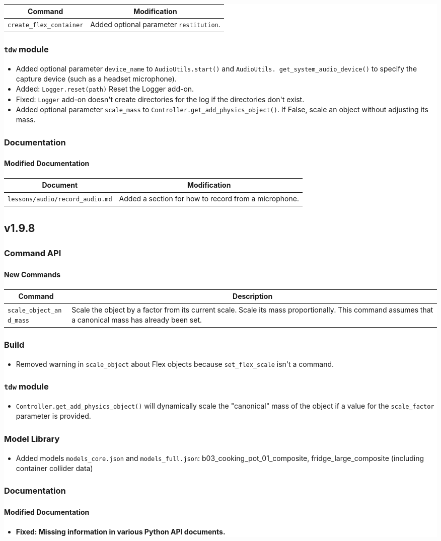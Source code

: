 | Command                 | Modification                            |
| ----------------------- | --------------------------------------- |
| `create_flex_container` | Added optional parameter `restitution`. |

### `tdw` module

- Added optional parameter `device_name` to `AudioUtils.start()` and `AudioUtils. get_system_audio_device()` to specify the capture device (such as a headset microphone).
- Added: `Logger.reset(path)` Reset the Logger add-on.
- Fixed: `Logger` add-on doesn't create directories for the log if the directories don't exist.
- Added optional parameter `scale_mass` to `Controller.get_add_physics_object()`. If False, scale an object without adjusting its mass.

### Documentation

#### Modified Documentation

| Document                           | Modification                                                 |
| ---------------------------------- | ------------------------------------------------------------ |
| `lessons/audio/record_audio.md`    | Added a section for how to record from a microphone.         |

## v1.9.8

### Command API

#### New Commands

| Command                 | Description                                                  |
| ----------------------- | ------------------------------------------------------------ |
| `scale_object_and_mass` | Scale the object by a factor from its current scale. Scale its mass proportionally. This command assumes that a canonical mass has already been set. |

### Build

- Removed warning in `scale_object` about Flex objects because `set_flex_scale` isn't a command.

### `tdw` module

- `Controller.get_add_physics_object()` will dynamically scale the "canonical" mass of the object if a value for the `scale_factor` parameter is provided.

### Model Library

- Added models `models_core.json` and `models_full.json`:  b03_cooking_pot_01_composite, fridge_large_composite (including container collider data)

### Documentation

#### Modified Documentation

- **Fixed: Missing information in various Python API documents.**
